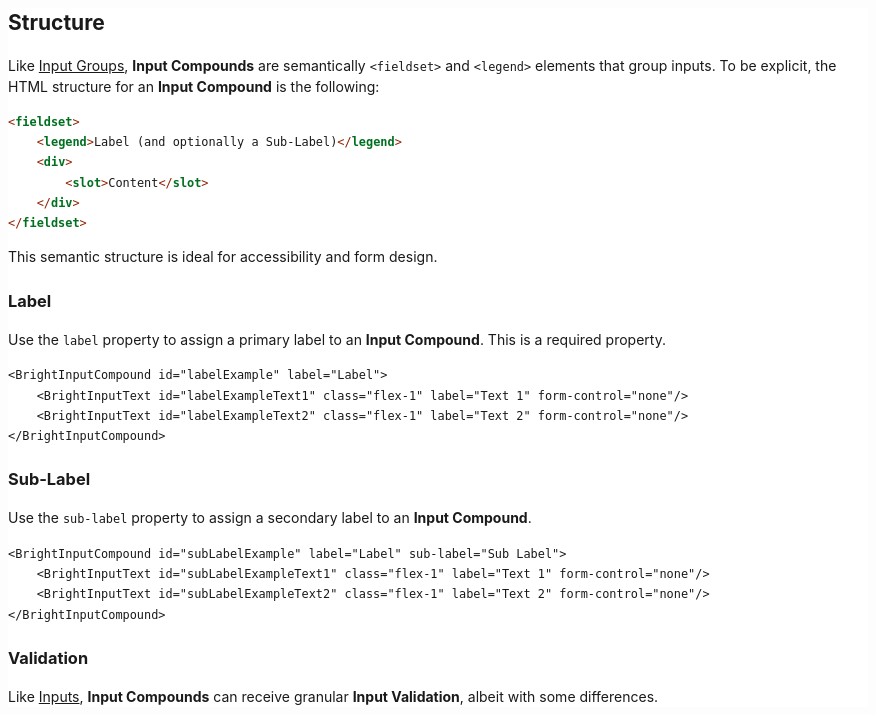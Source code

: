 ## Structure
Like [Input Groups](/bright-design-system/input-library/input-group/), **Input Compounds** are semantically `<fieldset>` and `<legend>` elements that group inputs. To be explicit, the HTML structure for an **Input Compound** is the following:

```html
<fieldset>
    <legend>Label (and optionally a Sub-Label)</legend>
    <div>
        <slot>Content</slot>
    </div>
</fieldset>
```

This semantic structure is ideal for accessibility and form design.

### Label
Use the `label` property to assign a primary label to an **Input Compound**. This is a required property.

<div class="code-example-box">
    <BrightInputCompound id="labelExample" label="Label">
        <BrightInputText id="labelExampleText1" class="flex-1" label="Text 1" form-control="none"/>
        <BrightInputText id="labelExampleText2" class="flex-1" label="Text 2" form-control="none"/>
    </BrightInputCompound>
</div>

```vue{1}
<BrightInputCompound id="labelExample" label="Label">
    <BrightInputText id="labelExampleText1" class="flex-1" label="Text 1" form-control="none"/>
    <BrightInputText id="labelExampleText2" class="flex-1" label="Text 2" form-control="none"/>
</BrightInputCompound>
```

### Sub-Label
Use the `sub-label` property to assign a secondary label to an **Input Compound**.

<div class="code-example-box">
    <BrightInputCompound id="subLabelExample" label="Label" sub-label="Sub Label">
        <BrightInputText id="subLabelExampleText1" class="flex-1" label="Text 1" form-control="none"/>
        <BrightInputText id="subLabelExampleText2" class="flex-1" label="Text 2" form-control="none"/>
    </BrightInputCompound>
</div>

```vue{1}
<BrightInputCompound id="subLabelExample" label="Label" sub-label="Sub Label">
    <BrightInputText id="subLabelExampleText1" class="flex-1" label="Text 1" form-control="none"/>
    <BrightInputText id="subLabelExampleText2" class="flex-1" label="Text 2" form-control="none"/>
</BrightInputCompound>
```

### Validation
Like [Inputs](/bright-design-system/input-library/overview/#input-validation), **Input Compounds** can receive granular **Input Validation**, albeit with some differences.
